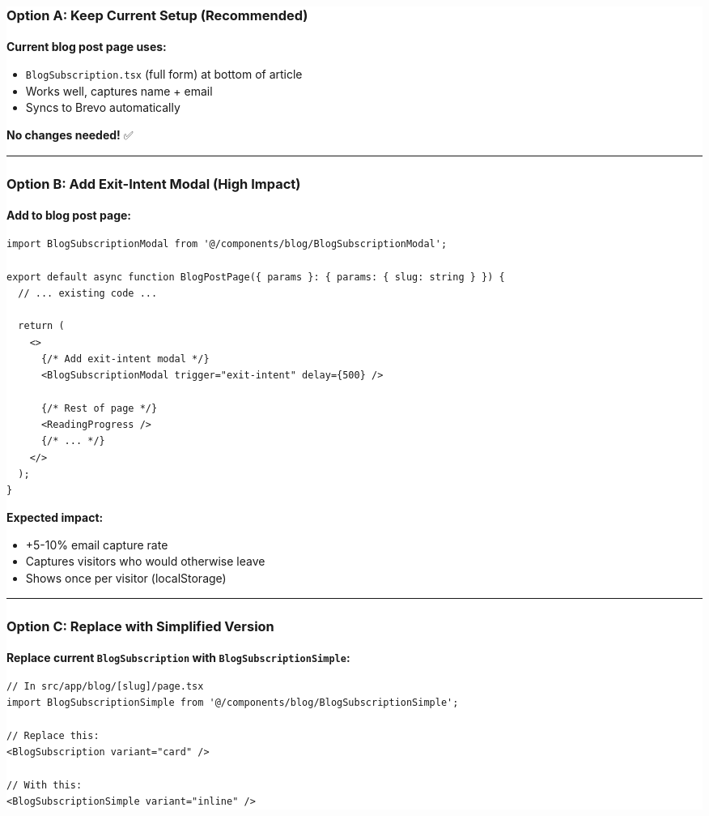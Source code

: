 ### **Option A: Keep Current Setup (Recommended)**

**Current blog post page uses:**
- `BlogSubscription.tsx` (full form) at bottom of article
- Works well, captures name + email
- Syncs to Brevo automatically

**No changes needed!** ✅

---

### **Option B: Add Exit-Intent Modal (High Impact)**

**Add to blog post page:**

```tsx
import BlogSubscriptionModal from '@/components/blog/BlogSubscriptionModal';

export default async function BlogPostPage({ params }: { params: { slug: string } }) {
  // ... existing code ...

  return (
    <>
      {/* Add exit-intent modal */}
      <BlogSubscriptionModal trigger="exit-intent" delay={500} />
      
      {/* Rest of page */}
      <ReadingProgress />
      {/* ... */}
    </>
  );
}
```

**Expected impact:**
- +5-10% email capture rate
- Captures visitors who would otherwise leave
- Shows once per visitor (localStorage)

---

### **Option C: Replace with Simplified Version**

**Replace current `BlogSubscription` with `BlogSubscriptionSimple`:**

```tsx
// In src/app/blog/[slug]/page.tsx
import BlogSubscriptionSimple from '@/components/blog/BlogSubscriptionSimple';

// Replace this:
<BlogSubscription variant="card" />

// With this:
<BlogSubscriptionSimple variant="inline" />
```
